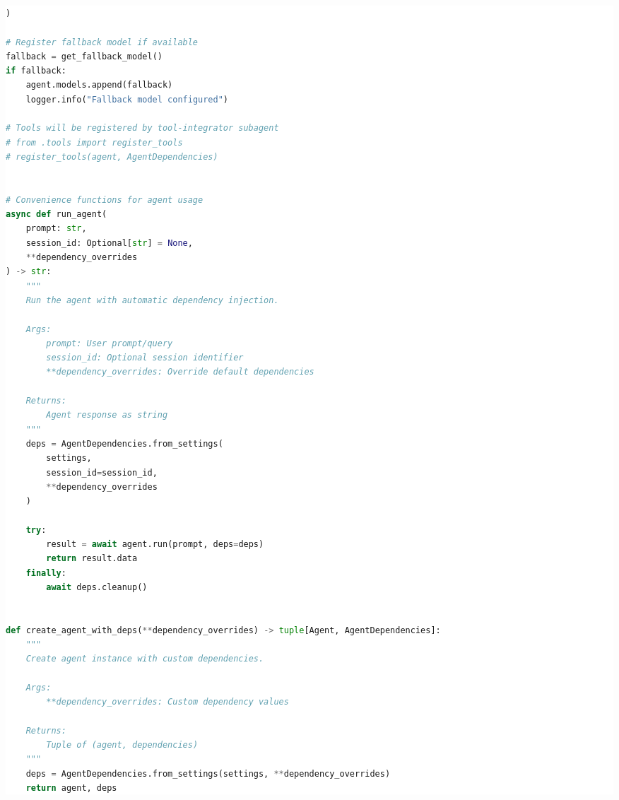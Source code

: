 ```python
)

# Register fallback model if available
fallback = get_fallback_model()
if fallback:
    agent.models.append(fallback)
    logger.info("Fallback model configured")

# Tools will be registered by tool-integrator subagent
# from .tools import register_tools
# register_tools(agent, AgentDependencies)


# Convenience functions for agent usage
async def run_agent(
    prompt: str,
    session_id: Optional[str] = None,
    **dependency_overrides
) -> str:
    """
    Run the agent with automatic dependency injection.
    
    Args:
        prompt: User prompt/query
        session_id: Optional session identifier
        **dependency_overrides: Override default dependencies
    
    Returns:
        Agent response as string
    """
    deps = AgentDependencies.from_settings(
        settings,
        session_id=session_id,
        **dependency_overrides
    )
    
    try:
        result = await agent.run(prompt, deps=deps)
        return result.data
    finally:
        await deps.cleanup()


def create_agent_with_deps(**dependency_overrides) -> tuple[Agent, AgentDependencies]:
    """
    Create agent instance with custom dependencies.
    
    Args:
        **dependency_overrides: Custom dependency values
    
    Returns:
        Tuple of (agent, dependencies)
    """
    deps = AgentDependencies.from_settings(settings, **dependency_overrides)
    return agent, deps
```
